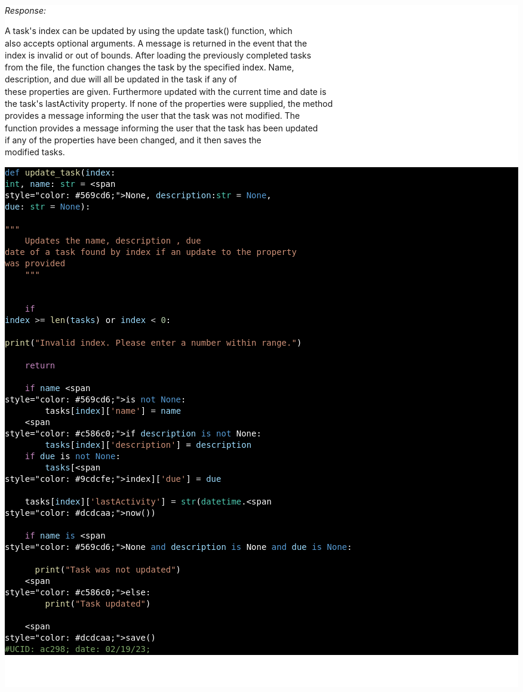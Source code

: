 <tr><td> <em>Response:</em> <p>A task&#39;s index can be updated by using the update task() function, which<br>also accepts optional arguments. A message is returned in the event that the<br>index is invalid or out of bounds. After loading the previously completed tasks<br>from the file, the function changes the task by the specified index. Name,<br>description, and due will all be updated in the task if any of<br>these properties are given. Furthermore updated with the current time and date is<br>the task&#39;s lastActivity property. If none of the properties were supplied, the method<br>provides a message informing the user that the task was not modified. The<br>function provides a message informing the user that the task has been updated<br>if any of the properties have been changed, and it then saves the<br>modified tasks.<div><div><div style="color: rgb(255, 255, 255); background-color: rgb(0, 0, 0); font-family: Consolas, &quot;Courier<br>New&quot;, monospace; line-height: 19px; white-space: pre;"><div><span style="color: #569cd6;">def</span> <span style="color: #dcdcaa;">update_task</span>(<span style="color: #9cdcfe;">index</span>:<br><span style="color: #4ec9b0;">int</span>, <span style="color: #9cdcfe;">name</span>: <span style="color: #4ec9b0;">str</span> <span style="color: #d4d4d4;">=</span> &lt;span<br>style=&quot;color: #569cd6;&quot;&gt;None</span>, <span style="color: #9cdcfe;">description</span>:<span style="color: #4ec9b0;">str</span> <span style="color: #d4d4d4;">=</span> <span style="color: #569cd6;">None</span>,<br><span style="color: #9cdcfe;">due</span>: <span style="color: #4ec9b0;">str</span> <span style="color: #d4d4d4;">=</span> <span style="color: #569cd6;">None</span>):</div><div>&nbsp; &nbsp;<br><span style="color: #ce9178;">&quot;&quot;&quot; </span></div><div><span style="color: #ce9178;">&nbsp; &nbsp; Updates the name, description , due<br>date of a task found by index if an update to the property<br>was provided </span></div><div><span style="color: #ce9178;">&nbsp; &nbsp; &quot;&quot;&quot;</span></div><div>&nbsp; &nbsp; </div><br><div>&nbsp; &nbsp; <span style="color: #c586c0;">if</span><br><span style="color: #9cdcfe;">index</span> <span style="color: #d4d4d4;">&gt;=</span> <span style="color: #dcdcaa;">len</span>(<span style="color: #9cdcfe;">tasks</span>) <span style="color:<br>#569cd6;">or</span> <span style="color: #9cdcfe;">index</span> <span style="color: #d4d4d4;">&lt;</span> <span style="color: #b5cea8;">0</span>:</div><div>&nbsp; &nbsp; &nbsp; &nbsp;<br><span style="color: #dcdcaa;">print</span>(<span style="color: #ce9178;">&quot;Invalid index. Please enter a number within range.&quot;</span>)</div><div>&nbsp; &nbsp;<br>&nbsp; &nbsp; <span style="color: #c586c0;">return</span></div><br><div>&nbsp; &nbsp; <span style="color: #c586c0;">if</span> <span style="color: #9cdcfe;">name</span> &lt;span<br>style=&quot;color: #569cd6;&quot;&gt;is</span> <span style="color: #569cd6;">not</span> <span style="color: #569cd6;">None</span>:</div><div>&nbsp; &nbsp; &nbsp; &nbsp; <span style="color:<br>#9cdcfe;">tasks</span>[<span style="color: #9cdcfe;">index</span>][<span style="color: #ce9178;">&#39;name&#39;</span>] <span style="color: #d4d4d4;">=</span> <span style="color: #9cdcfe;">name</span></div><div>&nbsp; &nbsp; &lt;span<br>style=&quot;color: #c586c0;&quot;&gt;if</span> <span style="color: #9cdcfe;">description</span> <span style="color: #569cd6;">is</span> <span style="color: #569cd6;">not</span> <span style="color:<br>#569cd6;">None</span>:</div><div>&nbsp; &nbsp; &nbsp; &nbsp; <span style="color: #9cdcfe;">tasks</span>[<span style="color: #9cdcfe;">index</span>][<span style="color: #ce9178;">&#39;description&#39;</span>] <span style="color:<br>#d4d4d4;">=</span> <span style="color: #9cdcfe;">description</span></div><div>&nbsp; &nbsp; <span style="color: #c586c0;">if</span> <span style="color: #9cdcfe;">due</span> <span style="color:<br>#569cd6;">is</span> <span style="color: #569cd6;">not</span> <span style="color: #569cd6;">None</span>:</div><div>&nbsp; &nbsp; &nbsp; &nbsp; <span style="color: #9cdcfe;">tasks</span>[&lt;span<br>style=&quot;color: #9cdcfe;&quot;&gt;index</span>][<span style="color: #ce9178;">&#39;due&#39;</span>] <span style="color: #d4d4d4;">=</span> <span style="color: #9cdcfe;">due</span></div><br><div>&nbsp; &nbsp; <span style="color:<br>#9cdcfe;">tasks</span>[<span style="color: #9cdcfe;">index</span>][<span style="color: #ce9178;">&#39;lastActivity&#39;</span>] <span style="color: #d4d4d4;">=</span> <span style="color: #4ec9b0;">str</span>(<span style="color: #4ec9b0;">datetime</span>.&lt;span<br>style=&quot;color: #dcdcaa;&quot;&gt;now</span>())</div><br><div>&nbsp; &nbsp; <span style="color: #c586c0;">if</span> <span style="color: #9cdcfe;">name</span> <span style="color: #569cd6;">is</span> &lt;span<br>style=&quot;color: #569cd6;&quot;&gt;None</span> <span style="color: #569cd6;">and</span> <span style="color: #9cdcfe;">description</span> <span style="color: #569cd6;">is</span> <span style="color:<br>#569cd6;">None</span> <span style="color: #569cd6;">and</span> <span style="color: #9cdcfe;">due</span> <span style="color: #569cd6;">is</span> <span style="color: #569cd6;">None</span>:</div><div>&nbsp;<br>&nbsp; &nbsp; &nbsp; <span style="color: #dcdcaa;">print</span>(<span style="color: #ce9178;">&quot;Task was not updated&quot;</span>)</div><div>&nbsp; &nbsp; &lt;span<br>style=&quot;color: #c586c0;&quot;&gt;else</span>:</div><div>&nbsp; &nbsp; &nbsp; &nbsp; <span style="color: #dcdcaa;">print</span>(<span style="color: #ce9178;">&quot;Task updated&quot;</span>)</div><br><div>&nbsp; &nbsp; &lt;span<br>style=&quot;color: #dcdcaa;&quot;&gt;save</span>()</div><div><span style="color: #7ca668;">#UCID: ac298; date: 02/19/23;</span></div></div></div></div><br></p><br></td></tr>
</table></td></tr>